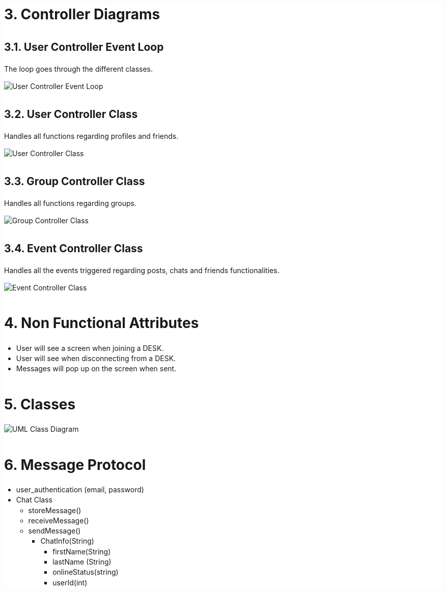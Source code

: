 # 3. Controller Diagrams

## 3.1. User Controller Event Loop

The loop goes through the different classes. 

![User Controller Event Loop](User%20Controller%20Event%20Loop.png)

## 3.2. User Controller Class

Handles all functions regarding profiles and friends.

![User Controller Class](User%20Controller%20Class.png)

## 3.3. Group Controller Class

Handles all functions regarding groups. 

![Group Controller Class](Group%20Controller%20Class.png)

## 3.4. Event Controller Class
Handles all the events triggered regarding posts, chats and friends functionalities.

![Event Controller Class](Event%20Controller%20Class.png)

# 4. Non Functional Attributes
- User will see a screen when joining a DESK.
- User will see when disconnecting from a DESK.
- Messages will pop up on the screen when sent.

# 5. Classes

![UML Class Diagram](UML_class_CP317_4-1.png)

# 6. Message Protocol
-  user_authentication (email, password)
- Chat Class
  - storeMessage()
  - receiveMessage()
  - sendMessage()
    - ChatInfo(String)
      - firstName(String)
      - lastName (String)
      - onlineStatus(string)
      - userId(int)
